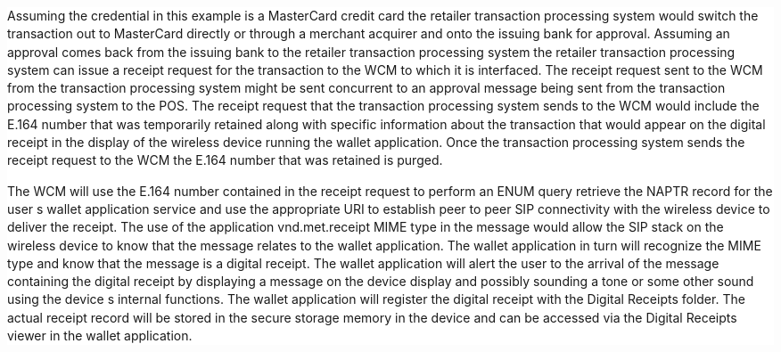 Assuming the credential in this example is a MasterCard credit card the retailer transaction processing system would switch the transaction out to MasterCard directly or through a merchant acquirer and onto the issuing bank for approval. Assuming an approval comes back from the issuing bank to the retailer transaction processing system the retailer transaction processing system can issue a receipt request for the transaction to the WCM to which it is interfaced. The receipt request sent to the WCM from the transaction processing system might be sent concurrent to an approval message being sent from the transaction processing system to the POS. The receipt request that the transaction processing system sends to the WCM would include the E.164 number that was temporarily retained along with specific information about the transaction that would appear on the digital receipt in the display of the wireless device running the wallet application. Once the transaction processing system sends the receipt request to the WCM the E.164 number that was retained is purged.

The WCM will use the E.164 number contained in the receipt request to perform an ENUM query retrieve the NAPTR record for the user s wallet application service and use the appropriate URI to establish peer to peer SIP connectivity with the wireless device to deliver the receipt. The use of the application vnd.met.receipt MIME type in the message would allow the SIP stack on the wireless device to know that the message relates to the wallet application. The wallet application in turn will recognize the MIME type and know that the message is a digital receipt. The wallet application will alert the user to the arrival of the message containing the digital receipt by displaying a message on the device display and possibly sounding a tone or some other sound using the device s internal functions. The wallet application will register the digital receipt with the Digital Receipts folder. The actual receipt record will be stored in the secure storage memory in the device and can be accessed via the Digital Receipts viewer in the wallet application.

